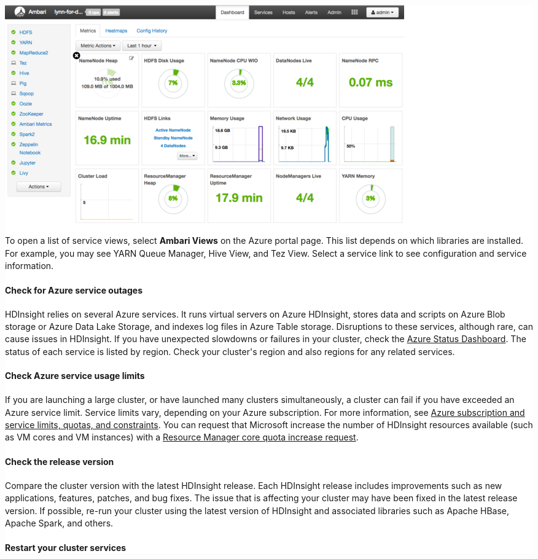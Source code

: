 ![Ambari UI](./media/hdinsight-troubleshoot-failed-cluster/ambari-ui.png)

To open a list of service views, select **Ambari Views** on the Azure portal page.  This list depends on which libraries are installed. For example, you may see YARN Queue Manager, Hive View, and Tez View.  Select a  service link to see configuration and service information.

#### Check for Azure service outages

HDInsight relies on several Azure services. It runs virtual servers on Azure HDInsight, stores data and scripts on Azure Blob storage or Azure Data Lake Storage, and indexes log files in Azure Table storage. Disruptions to these services, although rare, can cause issues in HDInsight. If you have unexpected slowdowns or failures in your cluster,  check the [Azure Status Dashboard](https://azure.microsoft.com/status/). The status of each service is listed by region. Check your cluster's region and also regions for any related services.

#### Check Azure service usage limits

If you are launching a large cluster, or have launched many clusters simultaneously, a cluster can fail if  you have exceeded an Azure service limit. Service limits vary, depending on your Azure subscription. For more information, see [Azure subscription and service limits, quotas, and constraints](https://docs.microsoft.com/azure/azure-subscription-service-limits).
You can request that Microsoft increase the number of HDInsight resources available (such as VM cores and VM instances) with a [Resource Manager core quota increase request](https://docs.microsoft.com/azure/azure-supportability/resource-manager-core-quotas-request).

#### Check the release version

Compare the cluster version with the latest HDInsight release. Each   HDInsight release includes improvements such as new applications, features, patches, and bug
fixes. The issue that is affecting your cluster may have been fixed in the latest release version. If possible, re-run your cluster using the latest version of HDInsight and associated libraries such as Apache HBase, Apache Spark, and others.

#### Restart your cluster services
